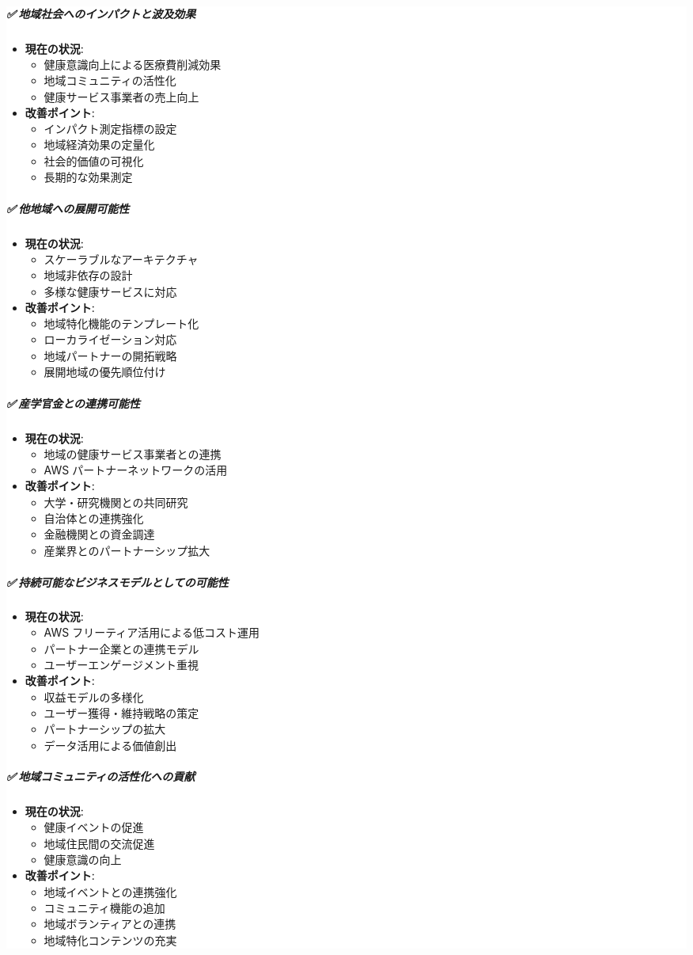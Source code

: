 ##### ✅ 地域社会へのインパクトと波及効果
- **現在の状況**:
  - 健康意識向上による医療費削減効果
  - 地域コミュニティの活性化
  - 健康サービス事業者の売上向上
- **改善ポイント**:
  - インパクト測定指標の設定
  - 地域経済効果の定量化
  - 社会的価値の可視化
  - 長期的な効果測定

##### ✅ 他地域への展開可能性
- **現在の状況**:
  - スケーラブルなアーキテクチャ
  - 地域非依存の設計
  - 多様な健康サービスに対応
- **改善ポイント**:
  - 地域特化機能のテンプレート化
  - ローカライゼーション対応
  - 地域パートナーの開拓戦略
  - 展開地域の優先順位付け

##### ✅ 産学官金との連携可能性
- **現在の状況**:
  - 地域の健康サービス事業者との連携
  - AWS パートナーネットワークの活用
- **改善ポイント**:
  - 大学・研究機関との共同研究
  - 自治体との連携強化
  - 金融機関との資金調達
  - 産業界とのパートナーシップ拡大

##### ✅ 持続可能なビジネスモデルとしての可能性
- **現在の状況**:
  - AWS フリーティア活用による低コスト運用
  - パートナー企業との連携モデル
  - ユーザーエンゲージメント重視
- **改善ポイント**:
  - 収益モデルの多様化
  - ユーザー獲得・維持戦略の策定
  - パートナーシップの拡大
  - データ活用による価値創出

##### ✅ 地域コミュニティの活性化への貢献
- **現在の状況**:
  - 健康イベントの促進
  - 地域住民間の交流促進
  - 健康意識の向上
- **改善ポイント**:
  - 地域イベントとの連携強化
  - コミュニティ機能の追加
  - 地域ボランティアとの連携
  - 地域特化コンテンツの充実
